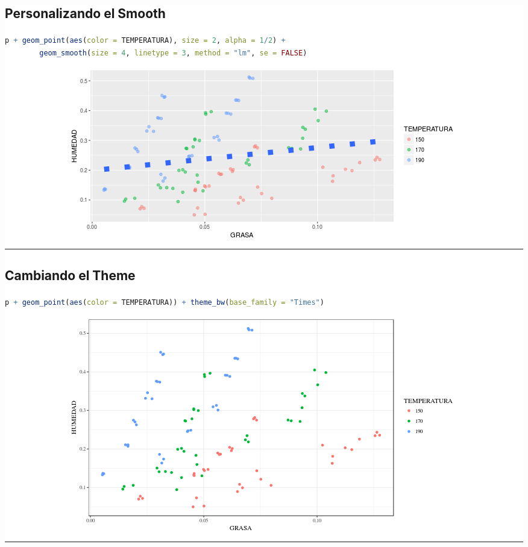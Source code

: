 
## Personalizando el Smooth


```r
p + geom_point(aes(color = TEMPERATURA), size = 2, alpha = 1/2) +
        geom_smooth(size = 4, linetype = 3, method = "lm", se = FALSE)
```

<img src="figure/unnamed-chunk-53-1.png" title="plot of chunk unnamed-chunk-53" alt="plot of chunk unnamed-chunk-53" style="display: block; margin: auto;" />

---

## Cambiando el Theme


```r
p + geom_point(aes(color = TEMPERATURA)) + theme_bw(base_family = "Times")
```

<img src="figure/unnamed-chunk-54-1.png" title="plot of chunk unnamed-chunk-54" alt="plot of chunk unnamed-chunk-54" style="display: block; margin: auto;" />

---
